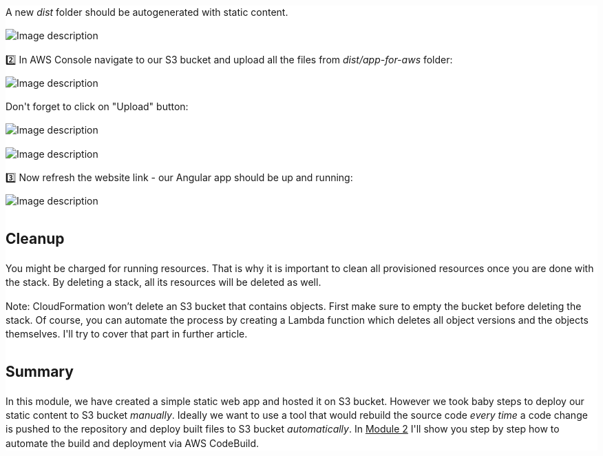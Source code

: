 A new _dist_ folder should be autogenerated with static content.

![Image description](https://dev-to-uploads.s3.amazonaws.com/uploads/articles/39ev7ch410x8v6w3g0dw.png)

:two: In AWS Console navigate to our S3 bucket and upload all the files from _dist/app-for-aws_ folder:

![Image description](https://dev-to-uploads.s3.amazonaws.com/uploads/articles/sx8f4otda63i0vvgskor.png)

Don't forget to click on "Upload" button:

![Image description](https://dev-to-uploads.s3.amazonaws.com/uploads/articles/0v6r40u61zqf5449x6ws.png)

![Image description](https://dev-to-uploads.s3.amazonaws.com/uploads/articles/5s3da03r7a8e17e0cmm9.png)

:three: Now refresh the website link - our Angular app should be up and running:

![Image description](https://dev-to-uploads.s3.amazonaws.com/uploads/articles/7u3hc8d451ub80quf7iw.png)

## **Cleanup**

You might be charged for running resources. That is why it is important to clean all provisioned resources once you are done with the stack. By deleting a stack, all its resources will be deleted as well.

Note: CloudFormation won’t delete an S3 bucket that contains objects. First make sure to empty the bucket before deleting the stack. Of course, you can automate the process by creating a Lambda function which deletes all object versions and the objects themselves. I'll try to cover that part in further article. 

## **Summary**
In this module, we have created a simple static web app and hosted it on S3 bucket. However we took baby steps to deploy our static content to S3 bucket _manually_.  Ideally we want to use a tool that would rebuild the source code *every time* a code change is pushed to the repository and deploy built files to S3 bucket *automatically*. In [Module 2](https://dev.to/tiamatt/aws-project-module-2-automate-the-build-of-a-static-website-on-aws-s3-via-codebuild-and-cloudformation-nc2) I'll show you step by step how to automate the build and deployment via AWS CodeBuild. 